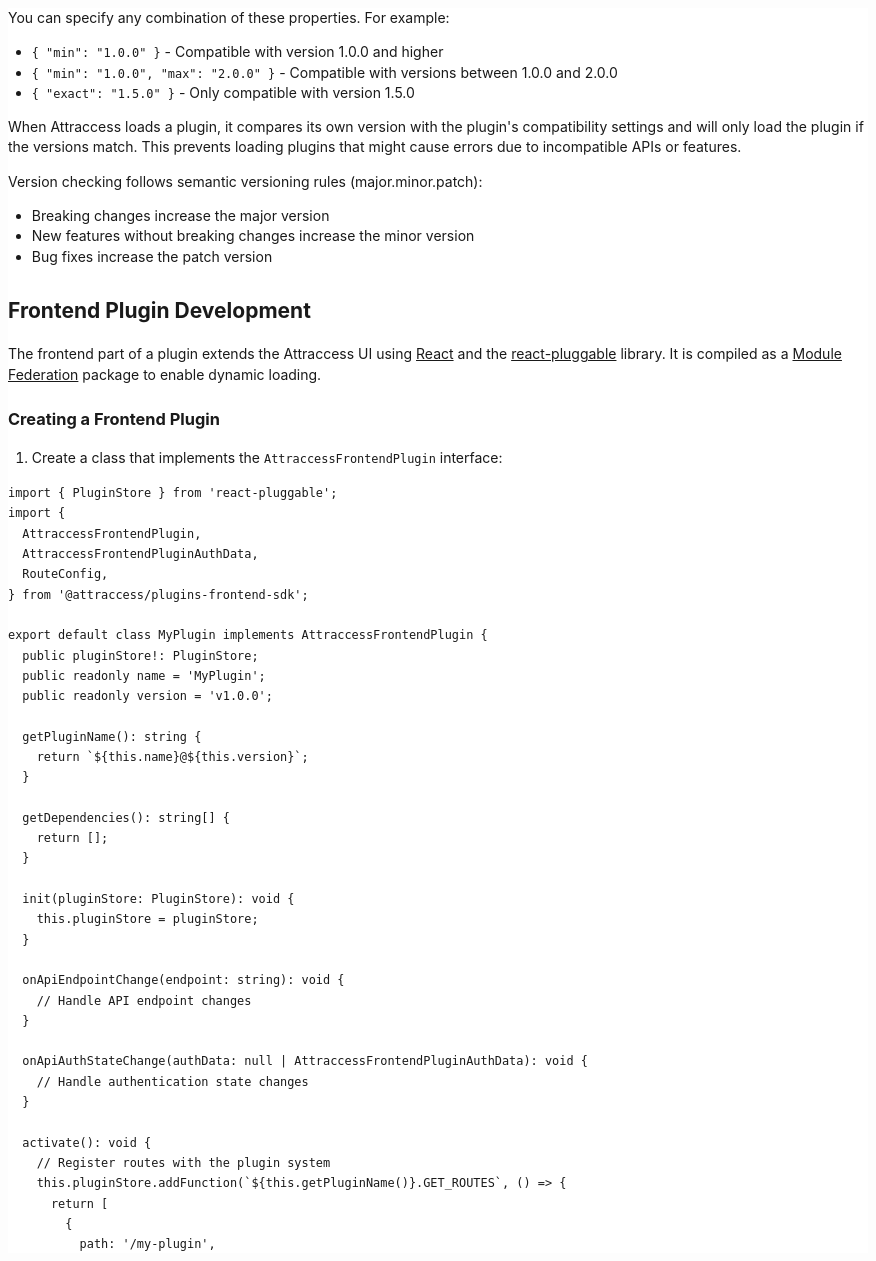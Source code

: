 You can specify any combination of these properties. For example:

- `{ "min": "1.0.0" }` - Compatible with version 1.0.0 and higher
- `{ "min": "1.0.0", "max": "2.0.0" }` - Compatible with versions between 1.0.0 and 2.0.0
- `{ "exact": "1.5.0" }` - Only compatible with version 1.5.0

When Attraccess loads a plugin, it compares its own version with the plugin's compatibility settings and will only load the plugin if the versions match. This prevents loading plugins that might cause errors due to incompatible APIs or features.

Version checking follows semantic versioning rules (major.minor.patch):

- Breaking changes increase the major version
- New features without breaking changes increase the minor version
- Bug fixes increase the patch version

## Frontend Plugin Development

The frontend part of a plugin extends the Attraccess UI using [React](https://reactjs.org/) and the [react-pluggable](https://github.com/adarshpastakia/react-pluggable) library. It is compiled as a [Module Federation](https://webpack.js.org/concepts/module-federation/) package to enable dynamic loading.

### Creating a Frontend Plugin

1. Create a class that implements the `AttraccessFrontendPlugin` interface:

```tsx
import { PluginStore } from 'react-pluggable';
import {
  AttraccessFrontendPlugin,
  AttraccessFrontendPluginAuthData,
  RouteConfig,
} from '@attraccess/plugins-frontend-sdk';

export default class MyPlugin implements AttraccessFrontendPlugin {
  public pluginStore!: PluginStore;
  public readonly name = 'MyPlugin';
  public readonly version = 'v1.0.0';

  getPluginName(): string {
    return `${this.name}@${this.version}`;
  }

  getDependencies(): string[] {
    return [];
  }

  init(pluginStore: PluginStore): void {
    this.pluginStore = pluginStore;
  }

  onApiEndpointChange(endpoint: string): void {
    // Handle API endpoint changes
  }

  onApiAuthStateChange(authData: null | AttraccessFrontendPluginAuthData): void {
    // Handle authentication state changes
  }

  activate(): void {
    // Register routes with the plugin system
    this.pluginStore.addFunction(`${this.getPluginName()}.GET_ROUTES`, () => {
      return [
        {
          path: '/my-plugin',
```